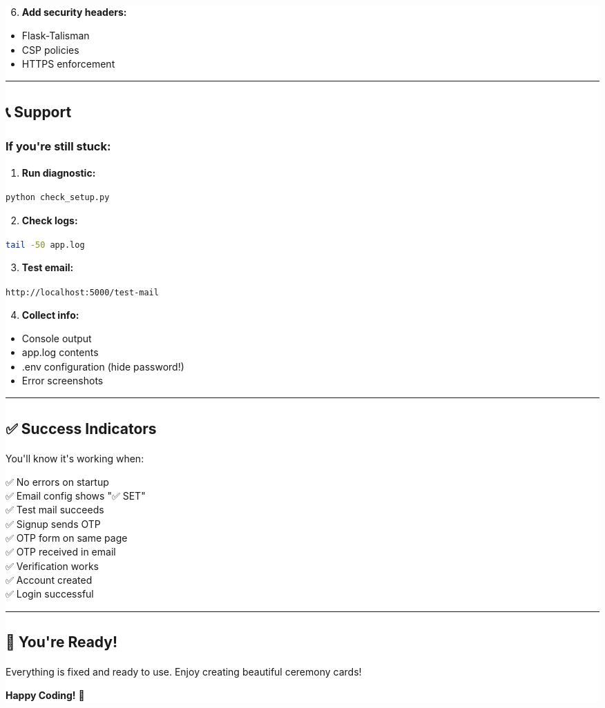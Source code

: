 6. **Add security headers:**
- Flask-Talisman
- CSP policies
- HTTPS enforcement

---

## 📞 Support

### If you're still stuck:

1. **Run diagnostic:**
```bash
python check_setup.py
```

2. **Check logs:**
```bash
tail -50 app.log
```

3. **Test email:**
```
http://localhost:5000/test-mail
```

4. **Collect info:**
- Console output
- app.log contents
- .env configuration (hide password!)
- Error screenshots

---

## ✅ Success Indicators

You'll know it's working when:

✅ No errors on startup  
✅ Email config shows "✅ SET"  
✅ Test mail succeeds  
✅ Signup sends OTP  
✅ OTP form on same page  
✅ OTP received in email  
✅ Verification works  
✅ Account created  
✅ Login successful  

---

## 🎉 You're Ready!

Everything is fixed and ready to use. Enjoy creating beautiful ceremony cards!

**Happy Coding!** 🚀
